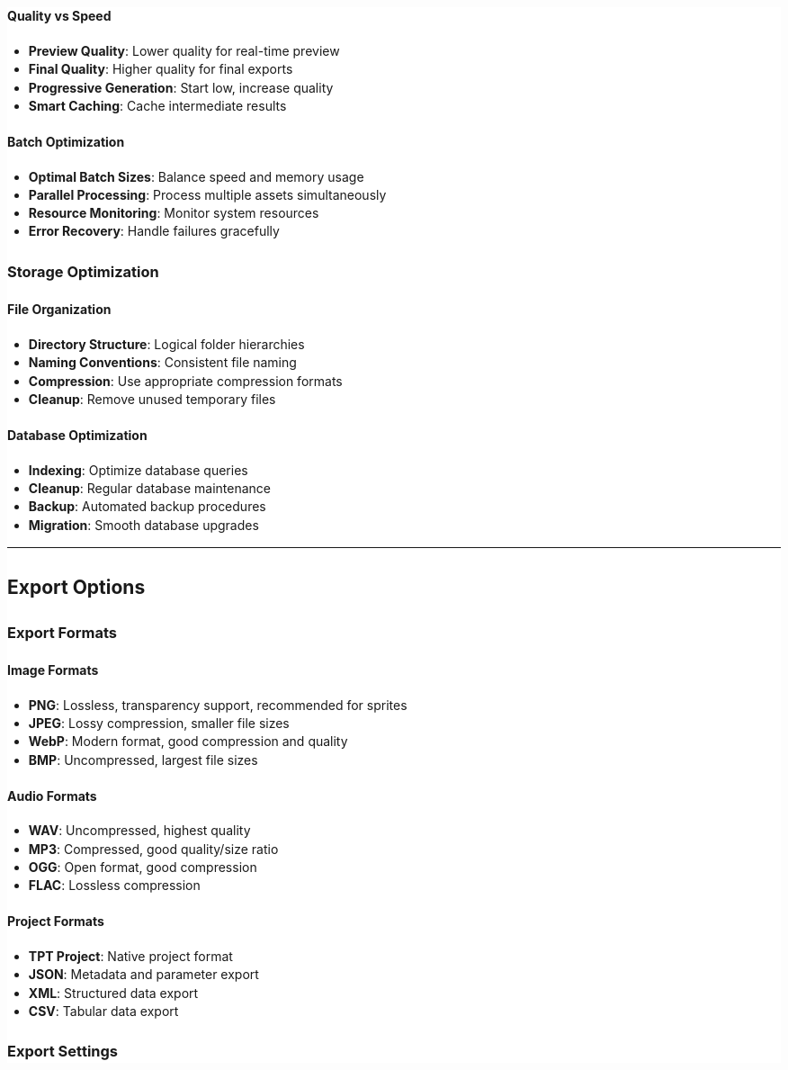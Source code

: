 #### Quality vs Speed
- **Preview Quality**: Lower quality for real-time preview
- **Final Quality**: Higher quality for final exports
- **Progressive Generation**: Start low, increase quality
- **Smart Caching**: Cache intermediate results

#### Batch Optimization
- **Optimal Batch Sizes**: Balance speed and memory usage
- **Parallel Processing**: Process multiple assets simultaneously
- **Resource Monitoring**: Monitor system resources
- **Error Recovery**: Handle failures gracefully

### Storage Optimization

#### File Organization
- **Directory Structure**: Logical folder hierarchies
- **Naming Conventions**: Consistent file naming
- **Compression**: Use appropriate compression formats
- **Cleanup**: Remove unused temporary files

#### Database Optimization
- **Indexing**: Optimize database queries
- **Cleanup**: Regular database maintenance
- **Backup**: Automated backup procedures
- **Migration**: Smooth database upgrades

---

## Export Options

### Export Formats

#### Image Formats
- **PNG**: Lossless, transparency support, recommended for sprites
- **JPEG**: Lossy compression, smaller file sizes
- **WebP**: Modern format, good compression and quality
- **BMP**: Uncompressed, largest file sizes

#### Audio Formats
- **WAV**: Uncompressed, highest quality
- **MP3**: Compressed, good quality/size ratio
- **OGG**: Open format, good compression
- **FLAC**: Lossless compression

#### Project Formats
- **TPT Project**: Native project format
- **JSON**: Metadata and parameter export
- **XML**: Structured data export
- **CSV**: Tabular data export

### Export Settings

